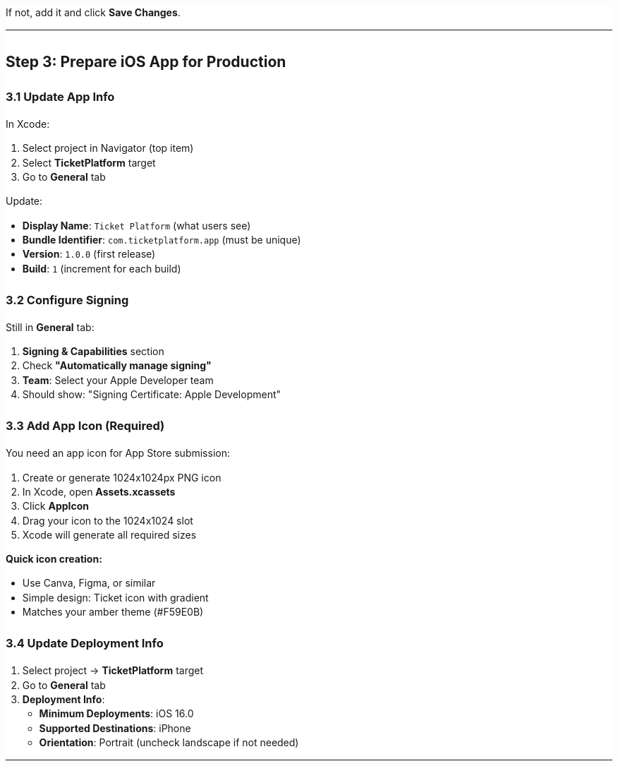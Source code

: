 If not, add it and click **Save Changes**.

---

## Step 3: Prepare iOS App for Production

### 3.1 Update App Info

In Xcode:
1. Select project in Navigator (top item)
2. Select **TicketPlatform** target
3. Go to **General** tab

Update:
- **Display Name**: `Ticket Platform` (what users see)
- **Bundle Identifier**: `com.ticketplatform.app` (must be unique)
- **Version**: `1.0.0` (first release)
- **Build**: `1` (increment for each build)

### 3.2 Configure Signing

Still in **General** tab:

1. **Signing & Capabilities** section
2. Check **"Automatically manage signing"**
3. **Team**: Select your Apple Developer team
4. Should show: "Signing Certificate: Apple Development"

### 3.3 Add App Icon (Required)

You need an app icon for App Store submission:

1. Create or generate 1024x1024px PNG icon
2. In Xcode, open **Assets.xcassets**
3. Click **AppIcon**
4. Drag your icon to the 1024x1024 slot
5. Xcode will generate all required sizes

**Quick icon creation:**
- Use Canva, Figma, or similar
- Simple design: Ticket icon with gradient
- Matches your amber theme (#F59E0B)

### 3.4 Update Deployment Info

1. Select project → **TicketPlatform** target
2. Go to **General** tab
3. **Deployment Info**:
   - **Minimum Deployments**: iOS 16.0
   - **Supported Destinations**: iPhone
   - **Orientation**: Portrait (uncheck landscape if not needed)

---
